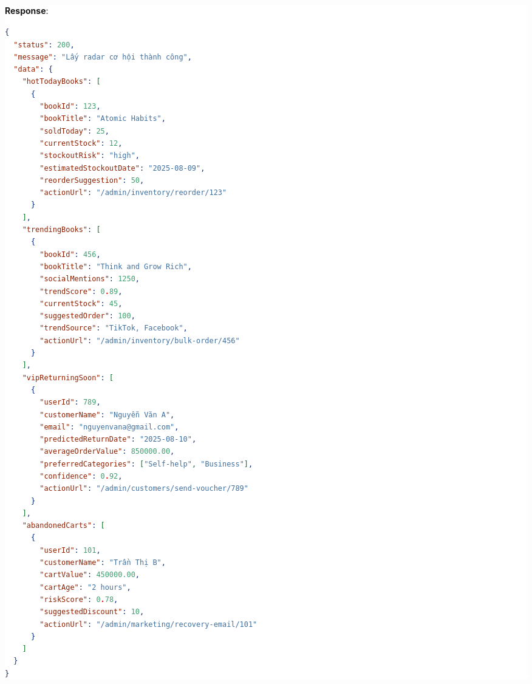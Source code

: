 **Response**:
```json
{
  "status": 200,
  "message": "Lấy radar cơ hội thành công", 
  "data": {
    "hotTodayBooks": [
      {
        "bookId": 123,
        "bookTitle": "Atomic Habits",
        "soldToday": 25,
        "currentStock": 12,
        "stockoutRisk": "high",
        "estimatedStockoutDate": "2025-08-09",
        "reorderSuggestion": 50,
        "actionUrl": "/admin/inventory/reorder/123"
      }
    ],
    "trendingBooks": [
      {
        "bookId": 456,
        "bookTitle": "Think and Grow Rich", 
        "socialMentions": 1250,
        "trendScore": 0.89,
        "currentStock": 45,
        "suggestedOrder": 100,
        "trendSource": "TikTok, Facebook",
        "actionUrl": "/admin/inventory/bulk-order/456"
      }
    ],
    "vipReturningSoon": [
      {
        "userId": 789,
        "customerName": "Nguyễn Văn A",
        "email": "nguyenvana@gmail.com", 
        "predictedReturnDate": "2025-08-10",
        "averageOrderValue": 850000.00,
        "preferredCategories": ["Self-help", "Business"],
        "confidence": 0.92,
        "actionUrl": "/admin/customers/send-voucher/789"
      }
    ],
    "abandonedCarts": [
      {
        "userId": 101,
        "customerName": "Trần Thị B",
        "cartValue": 450000.00,
        "cartAge": "2 hours",
        "riskScore": 0.78,
        "suggestedDiscount": 10,
        "actionUrl": "/admin/marketing/recovery-email/101"
      }
    ]
  }
}
```
